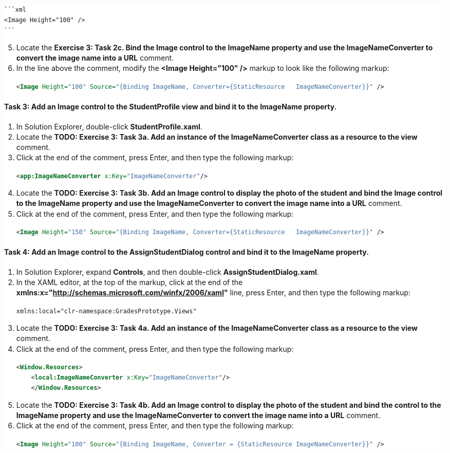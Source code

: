     ```xml 
    <Image Height="100" />
    ```
5.	Locate the **Exercise 3: Task 2c. Bind the Image control to the ImageName property and use the ImageNameConverter to convert the image name into a URL** comment.
6.	In the line above the comment, modify the **\<Image Height="100" /\>** markup to look like the following markup:
    ```xml
    <Image Height="100" Source="{Binding ImageName, Converter={StaticResource   ImageNameConverter}}" />
    ```

#### Task 3: Add an Image control to the StudentProfile view and bind it to the ImageName property.

1.	In Solution Explorer, double-click **StudentProfile.xaml**.
2.	Locate the **TODO: Exercise 3: Task 3a. Add an instance of the ImageNameConverter class as a resource to the view** comment. 
3.	Click at the end of the comment, press Enter, and then type the following markup:
    ```xml
    <app:ImageNameConverter x:Key="ImageNameConverter"/>
    ```
4.	Locate the **TODO: Exercise 3: Task 3b. Add an Image control to display the photo of the student and bind the Image control to the ImageName property and use the ImageNameConverter to convert the image name into a URL** comment.
5.	Click at the end of the comment, press Enter, and then type the following markup:
    ```xml
    <Image Height="150" Source="{Binding ImageName, Converter={StaticResource   ImageNameConverter}}" />
    ```

#### Task 4: Add an Image control to the AssignStudentDialog control and bind it to the ImageName property.

1.	In Solution Explorer, expand **Controls**, and then double-click **AssignStudentDialog.xaml**.
2.	In the XAML editor, at the top of the markup, click at the end of the **xmlns:x="http://schemas.microsoft.com/winfx/2006/xaml"** line, press Enter, and then type the following markup:
    ```xml
    xmlns:local="clr-namespace:GradesPrototype.Views"
    ```
3.	Locate the **TODO: Exercise 3: Task 4a. Add an instance of the ImageNameConverter class as a resource to the view** comment.
4.	Click at the end of the comment, press Enter, and then type the following markup:
    ```xml
    <Window.Resources>
        <local:ImageNameConverter x:Key="ImageNameConverter"/>
        </Window.Resources>
    ```
5.	Locate the **TODO: Exercise 3: Task 4b. Add an Image control to display the photo of the student and bind the control to the ImageName property and use the ImageNameConverter to convert the image name into a URL** comment.
6.	Click at the end of the comment, press Enter, and then type the following markup:
    ```xml
    <Image Height="100" Source="{Binding ImageName, Converter = {StaticResource ImageNameConverter}}" />
    ```
